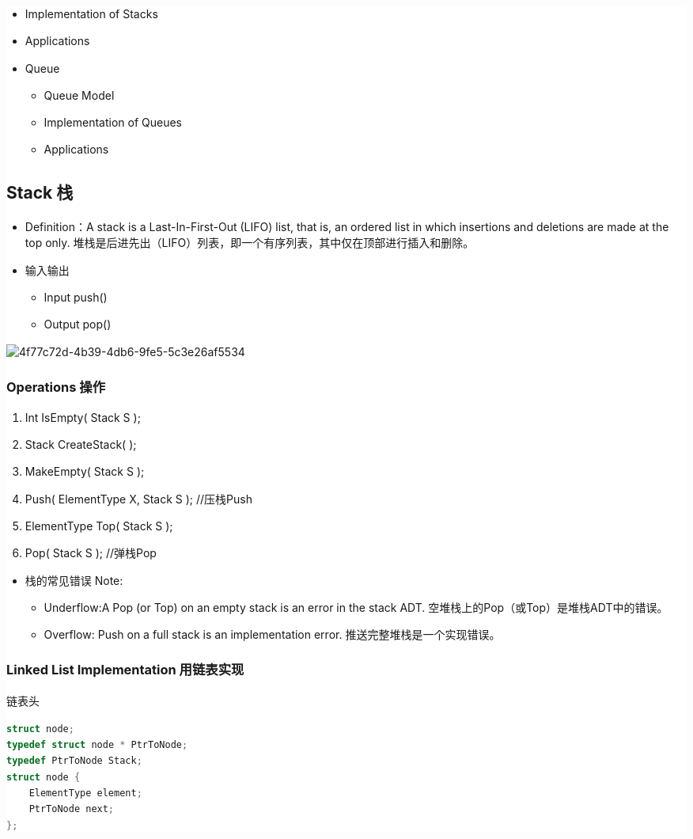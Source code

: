   - Implementation of Stacks 
  
  - Applications 

- Queue 
  
  - Queue Model 
  
  - Implementation of Queues
  
  - Applications    

## Stack 栈

- Definition：A stack is a Last-In-First-Out (LIFO) list, that is, an ordered list in which insertions and deletions are made at the top only. 堆栈是后进先出（LIFO）列表，即一个有序列表，其中仅在顶部进行插入和删除。

- 输入输出
  
  - Input   push() 
  
  - Output   pop() 

![4f77c72d-4b39-4db6-9fe5-5c3e26af5534](file:///C:/Users/20999/Pictures/Typedown/4f77c72d-4b39-4db6-9fe5-5c3e26af5534.png)

### Operations 操作

1. Int  IsEmpty( Stack S );  

2. Stack CreateStack( );   

3. MakeEmpty( Stack S );   

4. Push( ElementType X, Stack S );    //压栈Push

5. ElementType  Top( Stack S );   

6. Pop( Stack S );  //弹栈Pop
- 栈的常见错误 Note:  
  
  - Underflow:A Pop (or Top) on an empty stack is an error in the stack ADT.
    空堆栈上的Pop（或Top）是堆栈ADT中的错误。
  
  - Overflow: Push on a full stack is an implementation error. 
    推送完整堆栈是一个实现错误。

### Linked List Implementation 用链表实现

链表头

```c
struct node; 
typedef struct node * PtrToNode; 
typedef PtrToNode Stack;  
struct node {     
    ElementType element;     
    PtrToNode next; 
}; 
```
